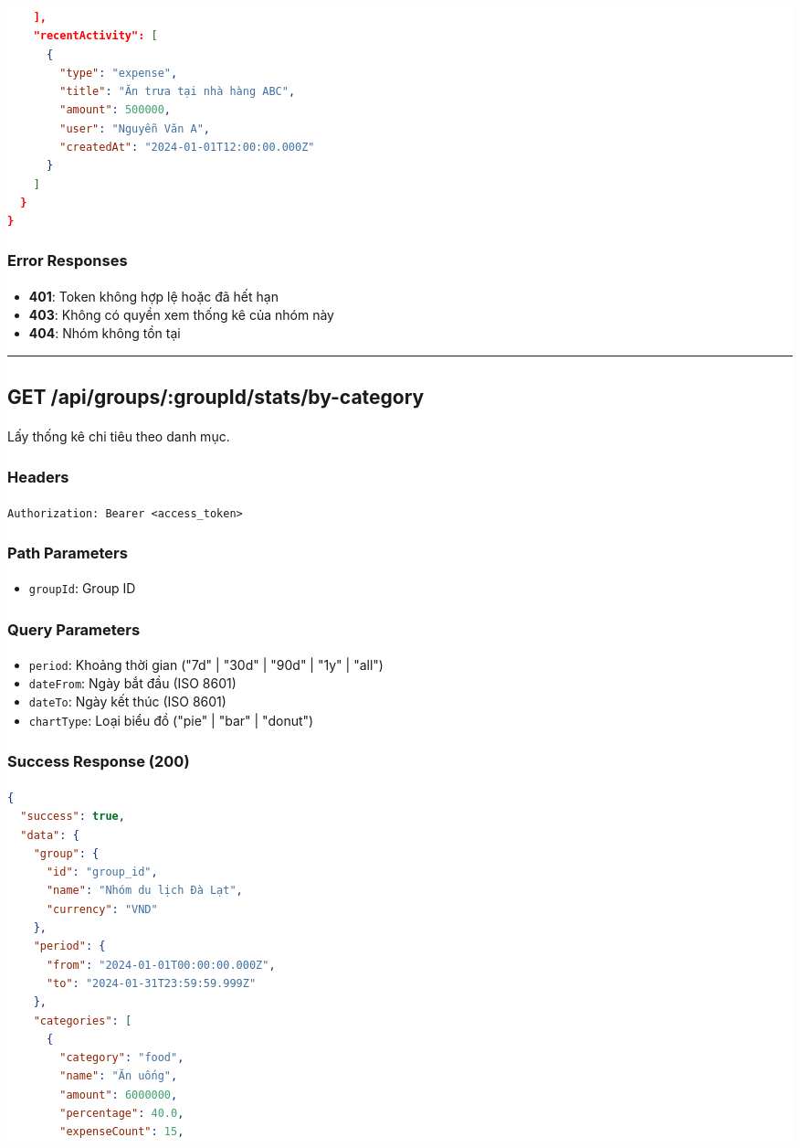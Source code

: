 ```json
    ],
    "recentActivity": [
      {
        "type": "expense",
        "title": "Ăn trưa tại nhà hàng ABC",
        "amount": 500000,
        "user": "Nguyễn Văn A",
        "createdAt": "2024-01-01T12:00:00.000Z"
      }
    ]
  }
}
```

### Error Responses

- **401**: Token không hợp lệ hoặc đã hết hạn
- **403**: Không có quyền xem thống kê của nhóm này
- **404**: Nhóm không tồn tại

---

## GET /api/groups/:groupId/stats/by-category

Lấy thống kê chi tiêu theo danh mục.

### Headers

```
Authorization: Bearer <access_token>
```

### Path Parameters

- `groupId`: Group ID

### Query Parameters

- `period`: Khoảng thời gian ("7d" | "30d" | "90d" | "1y" | "all")
- `dateFrom`: Ngày bắt đầu (ISO 8601)
- `dateTo`: Ngày kết thúc (ISO 8601)
- `chartType`: Loại biểu đồ ("pie" | "bar" | "donut")

### Success Response (200)

```json
{
  "success": true,
  "data": {
    "group": {
      "id": "group_id",
      "name": "Nhóm du lịch Đà Lạt",
      "currency": "VND"
    },
    "period": {
      "from": "2024-01-01T00:00:00.000Z",
      "to": "2024-01-31T23:59:59.999Z"
    },
    "categories": [
      {
        "category": "food",
        "name": "Ăn uống",
        "amount": 6000000,
        "percentage": 40.0,
        "expenseCount": 15,
```